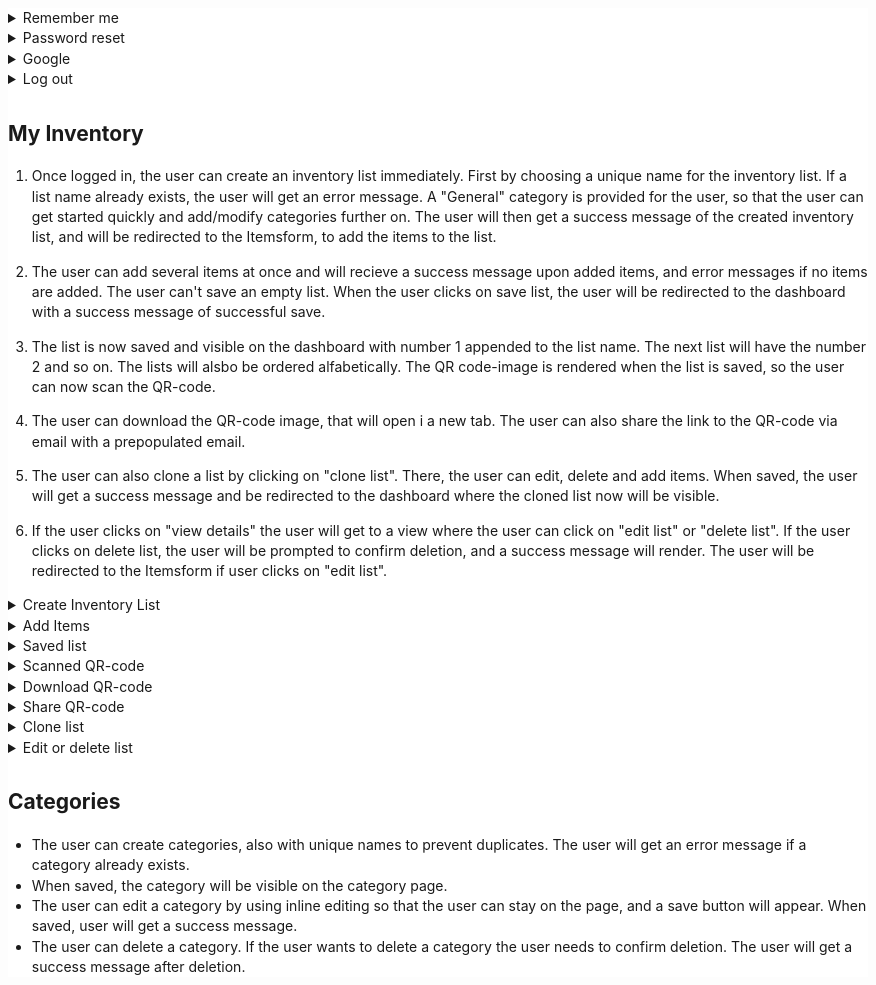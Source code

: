   <details><summary>Remember me</summary></details>

 <details><summary>Password reset</summary></details>


   <details><summary>Google</summary></details>

   </details>


 <details><summary>Log out</summary></details>


## My Inventory
1. Once logged in, the user can create an inventory list immediately. First by choosing a unique name for the inventory list. If a list name already exists, the user will get an error message. A "General" category is provided for the user, so that the user can get started quickly and add/modify categories further on. The user will then get a success message of the created inventory list, and will be redirected to the Itemsform, to add the items to the list.

2. The user can add several items at once and will recieve a success message upon added items, and error messages if no items are added. The user can't save an empty list. When the user clicks on save list, the user will be redirected to the dashboard with a success message of successful save.

3. The list is now saved and visible on the dashboard with number 1 appended to the list name. The next list will have the number 2 and so on. The lists will alsbo be ordered alfabetically. The QR code-image is rendered when the list is saved, so the user can now scan the QR-code.

4. The user can download the QR-code image, that will open i a new tab. The user can also share the link to the QR-code via email with a prepopulated email.

5. The user can also clone a list by clicking on "clone list". There, the user can edit, delete and add items. When saved, the user will get a success message and be redirected to the dashboard where the cloned list now will be visible.

6. If the user clicks on "view details" the user will get to a view where the user can click on "edit list" or "delete list". If the user clicks on delete list, the user will be prompted to confirm deletion, and a success message will render. The user will be redirected to the Itemsform if user clicks on "edit list".
<details><summary>Create Inventory List</summary></details>

<details><summary>Add Items</summary></details>

<details><summary>Saved list</summary></details>

<details><summary>Scanned QR-code</summary></details>

<details><summary>Download QR-code</summary></details>

<details><summary>Share QR-code</summary></details>

<details><summary>Clone list</summary></details>

<details><summary>Edit or delete list</summary></details>

## Categories
- The user can create categories, also with unique names to prevent duplicates. The user will get an error message if a category already exists.
- When saved, the category will be visible on the category page.
- The user can edit a category by using inline editing so that the user can stay on the page, and a save button will appear. When saved, user will get a success message.
- The user can delete a category. If the user wants to delete a category the user needs to confirm deletion. The user will get a success message after deletion.
